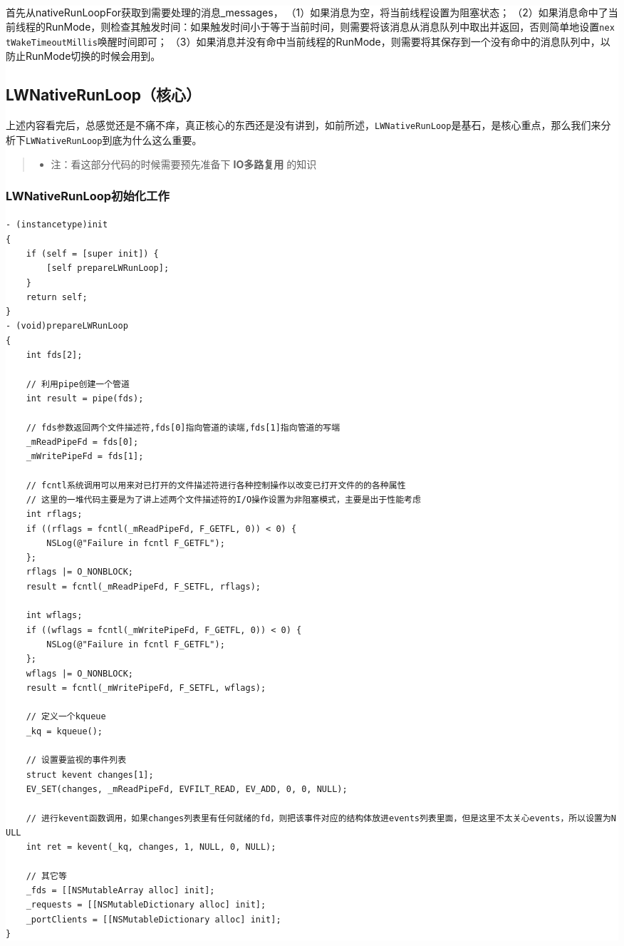 首先从nativeRunLoopFor获取到需要处理的消息_messages，
（1）如果消息为空，将当前线程设置为阻塞状态；
（2）如果消息命中了当前线程的RunMode，则检查其触发时间：如果触发时间小于等于当前时间，则需要将该消息从消息队列中取出并返回，否则简单地设置`nextWakeTimeoutMillis`唤醒时间即可；
（3）如果消息并没有命中当前线程的RunMode，则需要将其保存到一个没有命中的消息队列中，以防止RunMode切换的时候会用到。

## LWNativeRunLoop（核心）

上述内容看完后，总感觉还是不痛不痒，真正核心的东西还是没有讲到，如前所述，`LWNativeRunLoop`是基石，是核心重点，那么我们来分析下`LWNativeRunLoop`到底为什么这么重要。

> - 注：看这部分代码的时候需要预先准备下 **IO多路复用** 的知识

### LWNativeRunLoop初始化工作

```
- (instancetype)init
{
    if (self = [super init]) {
        [self prepareLWRunLoop];
    }
    return self;
}
- (void)prepareLWRunLoop
{
    int fds[2];
    
    // 利用pipe创建一个管道
    int result = pipe(fds);
    
    // fds参数返回两个文件描述符,fds[0]指向管道的读端,fds[1]指向管道的写端
    _mReadPipeFd = fds[0];
    _mWritePipeFd = fds[1];
    
    // fcntl系统调用可以用来对已打开的文件描述符进行各种控制操作以改变已打开文件的的各种属性
    // 这里的一堆代码主要是为了讲上述两个文件描述符的I/O操作设置为非阻塞模式，主要是出于性能考虑
    int rflags;
    if ((rflags = fcntl(_mReadPipeFd, F_GETFL, 0)) < 0) {
        NSLog(@"Failure in fcntl F_GETFL");
    };
    rflags |= O_NONBLOCK;
    result = fcntl(_mReadPipeFd, F_SETFL, rflags);
    
    int wflags;
    if ((wflags = fcntl(_mWritePipeFd, F_GETFL, 0)) < 0) {
        NSLog(@"Failure in fcntl F_GETFL");
    };
    wflags |= O_NONBLOCK;
    result = fcntl(_mWritePipeFd, F_SETFL, wflags);

    // 定义一个kqueue
    _kq = kqueue();

    // 设置要监视的事件列表
    struct kevent changes[1];
    EV_SET(changes, _mReadPipeFd, EVFILT_READ, EV_ADD, 0, 0, NULL);

    // 进行kevent函数调用，如果changes列表里有任何就绪的fd，则把该事件对应的结构体放进events列表里面，但是这里不太关心events，所以设置为NULL
    int ret = kevent(_kq, changes, 1, NULL, 0, NULL);
    
    // 其它等
    _fds = [[NSMutableArray alloc] init];
    _requests = [[NSMutableDictionary alloc] init];
    _portClients = [[NSMutableDictionary alloc] init];
}
```